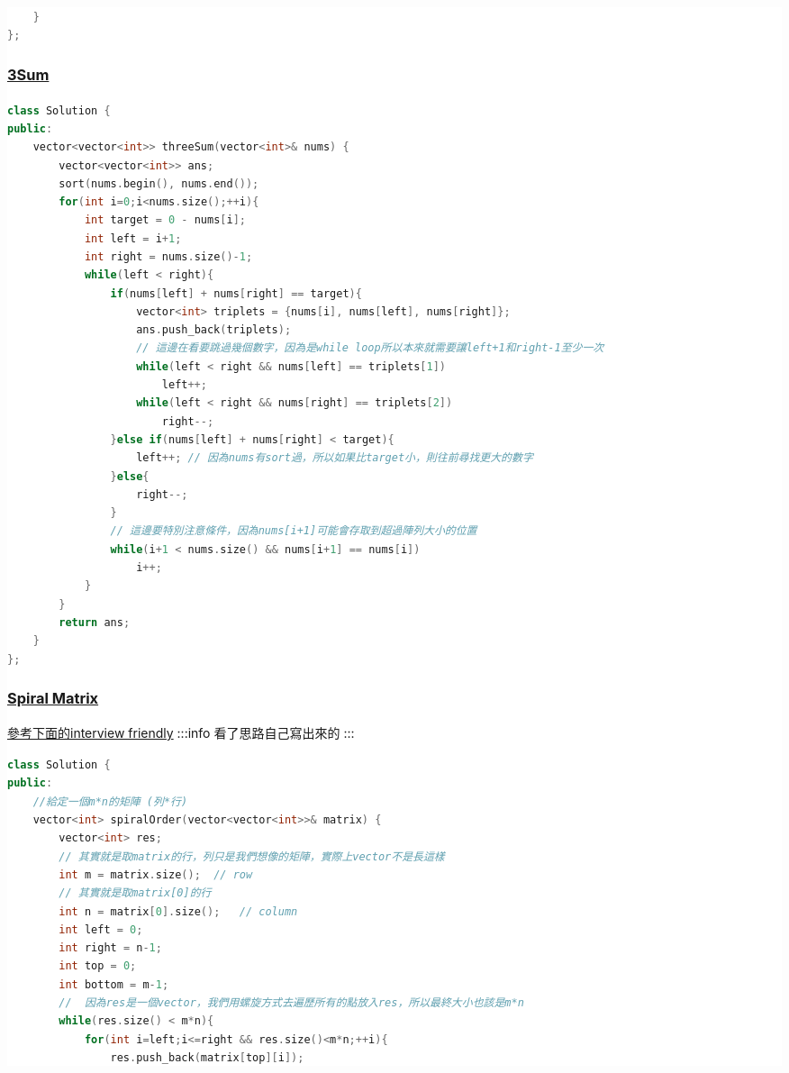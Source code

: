 ```cpp
    }
};
```
### [3Sum](https://leetcode.com/problems/3sum/)
```cpp
class Solution {
public:
    vector<vector<int>> threeSum(vector<int>& nums) {
        vector<vector<int>> ans;
        sort(nums.begin(), nums.end());
        for(int i=0;i<nums.size();++i){
            int target = 0 - nums[i];
            int left = i+1;
            int right = nums.size()-1;
            while(left < right){
                if(nums[left] + nums[right] == target){
                    vector<int> triplets = {nums[i], nums[left], nums[right]};
                    ans.push_back(triplets);
                    // 這邊在看要跳過幾個數字，因為是while loop所以本來就需要讓left+1和right-1至少一次
                    while(left < right && nums[left] == triplets[1])
                        left++;
                    while(left < right && nums[right] == triplets[2])
                        right--;
                }else if(nums[left] + nums[right] < target){
                    left++; // 因為nums有sort過，所以如果比target小，則往前尋找更大的數字
                }else{
                    right--;
                }
                // 這邊要特別注意條件，因為nums[i+1]可能會存取到超過陣列大小的位置
                while(i+1 < nums.size() && nums[i+1] == nums[i])
                    i++;
            }
        }
        return ans;
    }
};
```
### [Spiral Matrix](https://leetcode.com/problems/spiral-matrix/) 
[參考下面的interview friendly](https://leetcode.com/problems/spiral-matrix/discuss/20599/Super-Simple-and-Easy-to-Understand-Solution)
:::info
看了思路自己寫出來的
:::

```cpp
class Solution {
public:
    //給定一個m*n的矩陣 (列*行)
    vector<int> spiralOrder(vector<vector<int>>& matrix) {
        vector<int> res;
        // 其實就是取matrix的行，列只是我們想像的矩陣，實際上vector不是長這樣
        int m = matrix.size();  // row
        // 其實就是取matrix[0]的行
        int n = matrix[0].size();   // column
        int left = 0;
        int right = n-1;
        int top = 0;
        int bottom = m-1;
        //  因為res是一個vector，我們用螺旋方式去遍歷所有的點放入res，所以最終大小也該是m*n
        while(res.size() < m*n){
            for(int i=left;i<=right && res.size()<m*n;++i){
                res.push_back(matrix[top][i]);
```